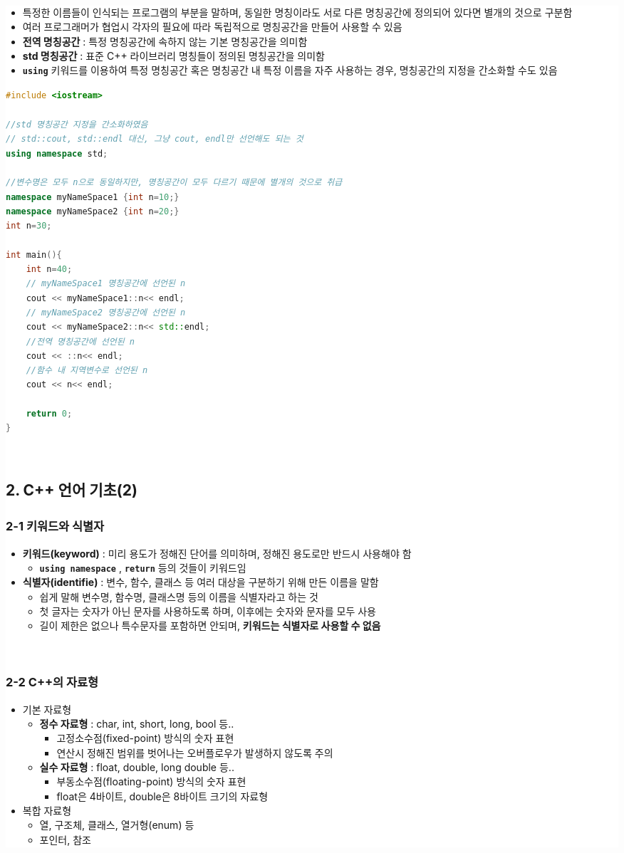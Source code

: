 - 특정한 이름들이 인식되는 프로그램의 부분을 말하며, 동일한 명칭이라도 서로 다른 명칭공간에 정의되어 있다면 별개의 것으로 구분함
- 여러 프로그래머가 협업시 각자의 필요에 따라 독립적으로 명칭공간을 만들어 사용할 수 있음
- __전역 명칭공간__ : 특정 명칭공간에 속하지 않는 기본 명칭공간을 의미함
- __std 명칭공간__ : 표준 C++ 라이브러리 명칭들이 정의된 명칭공간을 의미함
- __`using`__ 키워드를 이용하여 특정 명칭공간 혹은 명칭공간 내 특정 이름을 자주 사용하는 경우, 명칭공간의 지정을 간소화할 수도 있음

```c++
#include <iostream>

//std 명칭공간 지정을 간소화하였음
// std::cout, std::endl 대신, 그냥 cout, endl만 선언해도 되는 것
using namespace std;

//변수명은 모두 n으로 동일하지만, 명칭공간이 모두 다르기 때문에 별개의 것으로 취급
namespace myNameSpace1 {int n=10;}
namespace myNameSpace2 {int n=20;}
int n=30;

int main(){
    int n=40;
    // myNameSpace1 명칭공간에 선언된 n
    cout << myNameSpace1::n<< endl;
    // myNameSpace2 명칭공간에 선언된 n
    cout << myNameSpace2::n<< std::endl;
    //전역 명칭공간에 선언된 n
    cout << ::n<< endl;
    //함수 내 지역변수로 선언된 n
    cout << n<< endl;
    
	return 0;
}
```

<br>

## 2. C++ 언어 기초(2)

### 2-1 키워드와 식별자

- __키워드(keyword)__ : 미리 용도가 정해진 단어를 의미하며, 정해진 용도로만 반드시 사용해야 함
  - __`using namespace`__ , __`return`__ 등의 것들이 키워드임
- __식별자(identifie)__ : 변수, 함수, 클래스 등 여러 대상을 구분하기 위해 만든 이름을 말함
  - 쉽게 말해 변수명, 함수명, 클래스명 등의 이름을 식별자라고 하는 것
  - 첫 글자는 숫자가 아닌 문자를 사용하도록 하며, 이후에는 숫자와 문자를 모두 사용
  - 길이 제한은 없으나 특수문자를 포함하면 안되며, __키워드는 식별자로 사용할 수 없음__

<br>

### 2-2 C++의 자료형

- 기본 자료형
  - __정수 자료형__ : char, int, short, long, bool 등..
    - 고정소수점(fixed-point) 방식의 숫자 표현
    - 연산시 정해진 범위를 벗어나는 오버플로우가 발생하지 않도록 주의
  - __실수 자료형__ : float, double, long double 등..
    - 부동소수점(floating-point) 방식의 숫자 표현
    - float은 4바이트, double은 8바이트 크기의 자료형
- 복합 자료형 
  - 열, 구조체, 클래스, 열거형(enum) 등
  - 포인터, 참조
